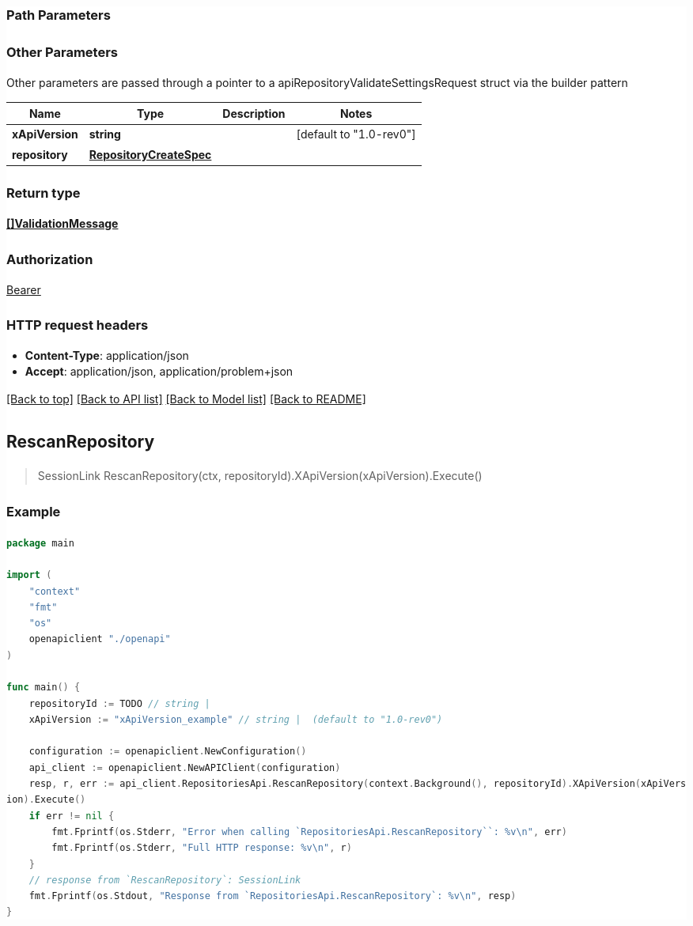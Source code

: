 ### Path Parameters



### Other Parameters

Other parameters are passed through a pointer to a apiRepositoryValidateSettingsRequest struct via the builder pattern


Name | Type | Description  | Notes
------------- | ------------- | ------------- | -------------
 **xApiVersion** | **string** |  | [default to &quot;1.0-rev0&quot;]
 **repository** | [**RepositoryCreateSpec**](RepositoryCreateSpec.md) |  | 

### Return type

[**[]ValidationMessage**](ValidationMessage.md)

### Authorization

[Bearer](../README.md#Bearer)

### HTTP request headers

- **Content-Type**: application/json
- **Accept**: application/json, application/problem+json

[[Back to top]](#) [[Back to API list]](../README.md#documentation-for-api-endpoints)
[[Back to Model list]](../README.md#documentation-for-models)
[[Back to README]](../README.md)


## RescanRepository

> SessionLink RescanRepository(ctx, repositoryId).XApiVersion(xApiVersion).Execute()



### Example

```go
package main

import (
    "context"
    "fmt"
    "os"
    openapiclient "./openapi"
)

func main() {
    repositoryId := TODO // string | 
    xApiVersion := "xApiVersion_example" // string |  (default to "1.0-rev0")

    configuration := openapiclient.NewConfiguration()
    api_client := openapiclient.NewAPIClient(configuration)
    resp, r, err := api_client.RepositoriesApi.RescanRepository(context.Background(), repositoryId).XApiVersion(xApiVersion).Execute()
    if err != nil {
        fmt.Fprintf(os.Stderr, "Error when calling `RepositoriesApi.RescanRepository``: %v\n", err)
        fmt.Fprintf(os.Stderr, "Full HTTP response: %v\n", r)
    }
    // response from `RescanRepository`: SessionLink
    fmt.Fprintf(os.Stdout, "Response from `RepositoriesApi.RescanRepository`: %v\n", resp)
}
```
